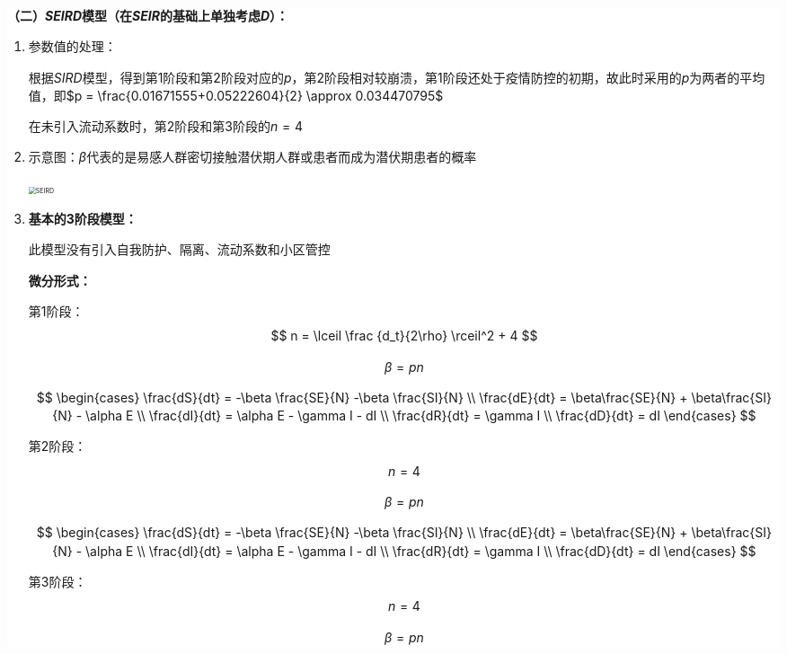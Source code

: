 **（二）$SEIRD$模型（在$SEIR$的基础上单独考虑$D$）：**

1. 参数值的处理：

   根据$SIRD$模型，得到第$1$阶段和第$2$阶段对应的$p$，第$2$阶段相对较崩溃，第$1$阶段还处于疫情防控的初期，故此时采用的$p$为两者的平均值，即$p = \frac{0.01671555+0.05222604}{2} \approx 0.034470795$

   在未引入流动系数时，第$2$阶段和第$3$阶段的$n=4$

2. 示意图：$\beta$代表的是易感人群密切接触潜伏期人群或患者而成为潜伏期患者的概率

   <img src="https://github.com/ziseSunny/virus-simulation/blob/master/SEIRD.png" alt="SEIRD" style="zoom:50%;" />

3. **基本的$3$阶段模型：**

   此模型没有引入自我防护、隔离、流动系数和小区管控

   **微分形式：**

   第$1$阶段：
   $$
   n = \lceil \frac {d_t}{2\rho} \rceil^2 + 4
   $$

   $$
   \beta = pn
   $$

   $$
   \begin{cases} \frac{dS}{dt} = -\beta \frac{SE}{N} -\beta \frac{SI}{N} \\ \frac{dE}{dt} = \beta\frac{SE}{N} + \beta\frac{SI}{N} - \alpha E \\ \frac{dI}{dt} = \alpha E - \gamma I - dI \\ \frac{dR}{dt} = \gamma I \\ \frac{dD}{dt} = dI  \end{cases}
   $$

   第$2$阶段：
   $$
   n = 4
   $$

   $$
   \beta = pn
   $$

   $$
   \begin{cases} \frac{dS}{dt} = -\beta \frac{SE}{N} -\beta \frac{SI}{N} \\ \frac{dE}{dt} = \beta\frac{SE}{N} + \beta\frac{SI}{N} - \alpha E \\ \frac{dI}{dt} = \alpha E - \gamma I - dI \\ \frac{dR}{dt} = \gamma I \\ \frac{dD}{dt} = dI  \end{cases}
   $$

   第$3$阶段：
   $$
   n = 4
   $$

   $$
   \beta = pn
   $$
